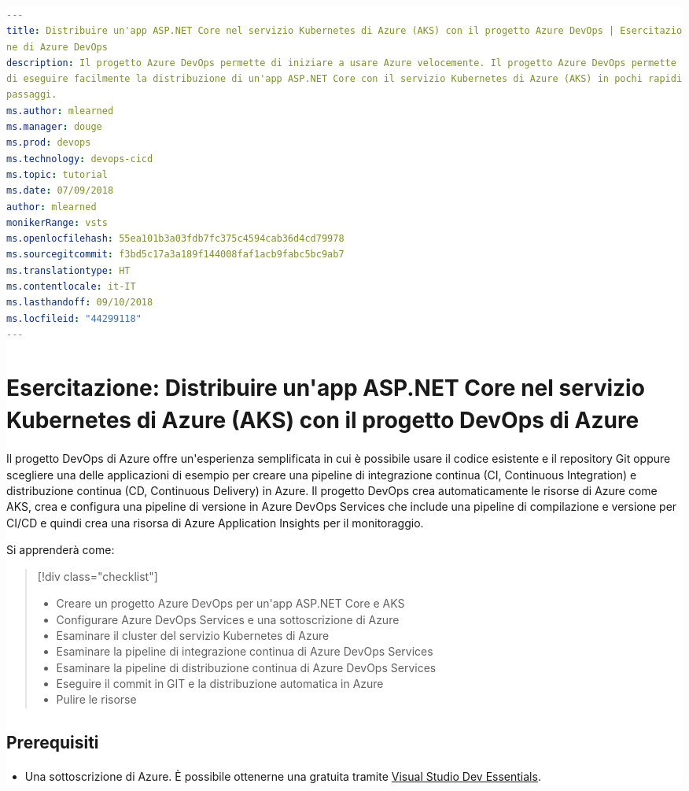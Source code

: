 ```yaml
---
title: Distribuire un'app ASP.NET Core nel servizio Kubernetes di Azure (AKS) con il progetto Azure DevOps | Esercitazione di Azure DevOps
description: Il progetto Azure DevOps permette di iniziare a usare Azure velocemente. Il progetto Azure DevOps permette di eseguire facilmente la distribuzione di un'app ASP.NET Core con il servizio Kubernetes di Azure (AKS) in pochi rapidi passaggi.
ms.author: mlearned
ms.manager: douge
ms.prod: devops
ms.technology: devops-cicd
ms.topic: tutorial
ms.date: 07/09/2018
author: mlearned
monikerRange: vsts
ms.openlocfilehash: 55ea101b3a03fdb7fc375c4594cab36d4cd79978
ms.sourcegitcommit: f3bd5c17a3a189f144008faf1acb9fabc5bc9ab7
ms.translationtype: HT
ms.contentlocale: it-IT
ms.lasthandoff: 09/10/2018
ms.locfileid: "44299118"
---
```

# <a name="tutorial--deploy-your-aspnet-core-app-to-azure-kubernetes-service-aks-with-the-azure-devops-project"></a>Esercitazione: Distribuire un'app ASP.NET Core nel servizio Kubernetes di Azure (AKS) con il progetto DevOps di Azure

Il progetto DevOps di Azure offre un'esperienza semplificata in cui è possibile usare il codice esistente e il repository Git oppure scegliere una delle applicazioni di esempio per creare una pipeline di integrazione continua (CI, Continuous Integration) e distribuzione continua (CD, Continuous Delivery) in Azure.  Il progetto DevOps crea automaticamente le risorse di Azure come AKS, crea e configura una pipeline di versione in Azure DevOps Services che include una pipeline di compilazione e versione per CI/CD e quindi crea una risorsa di Azure Application Insights per il monitoraggio.

Si apprenderà come:

> [!div class="checklist"]
> * Creare un progetto Azure DevOps per un'app ASP.NET Core e AKS
> * Configurare Azure DevOps Services e una sottoscrizione di Azure 
> * Esaminare il cluster del servizio Kubernetes di Azure
> * Esaminare la pipeline di integrazione continua di Azure DevOps Services
> * Esaminare la pipeline di distribuzione continua di Azure DevOps Services
> * Eseguire il commit in GIT e la distribuzione automatica in Azure
> * Pulire le risorse

## <a name="prerequisites"></a>Prerequisiti

* Una sottoscrizione di Azure. È possibile ottenerne una gratuita tramite [Visual Studio Dev Essentials](https://visualstudio.microsoft.com/dev-essentials/).
